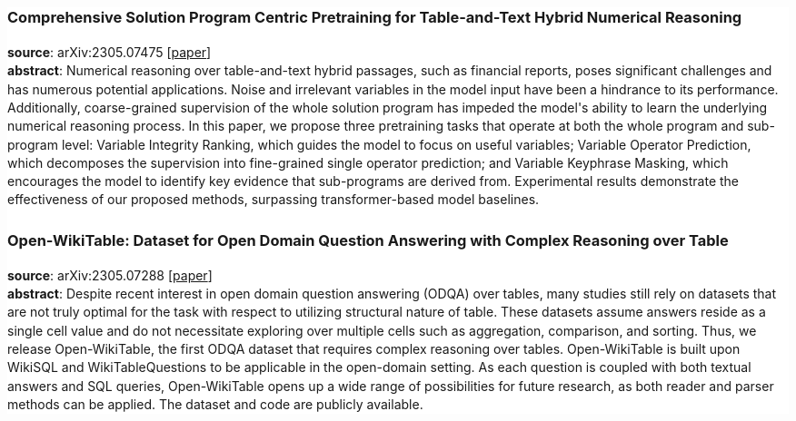 ### Comprehensive Solution Program Centric Pretraining for Table-and-Text Hybrid Numerical Reasoning
**source**: arXiv:2305.07475 [[paper](https://arxiv.org/abs/2305.07475)]  
**abstract**: Numerical reasoning over table-and-text hybrid passages, such as financial reports, poses significant challenges and has numerous potential applications. Noise and irrelevant variables in the model input have been a hindrance to its performance. Additionally, coarse-grained supervision of the whole solution program has impeded the model's ability to learn the underlying numerical reasoning process. In this paper, we propose three pretraining tasks that operate at both the whole program and sub-program level: Variable Integrity Ranking, which guides the model to focus on useful variables; Variable Operator Prediction, which decomposes the supervision into fine-grained single operator prediction; and Variable Keyphrase Masking, which encourages the model to identify key evidence that sub-programs are derived from. Experimental results demonstrate the effectiveness of our proposed methods, surpassing transformer-based model baselines.  

### Open-WikiTable: Dataset for Open Domain Question Answering with Complex Reasoning over Table
**source**: arXiv:2305.07288 [[paper](https://arxiv.org/abs/2305.07288)]  
**abstract**: Despite recent interest in open domain question answering (ODQA) over tables, many studies still rely on datasets that are not truly optimal for the task with respect to utilizing structural nature of table. These datasets assume answers reside as a single cell value and do not necessitate exploring over multiple cells such as aggregation, comparison, and sorting. Thus, we release Open-WikiTable, the first ODQA dataset that requires complex reasoning over tables. Open-WikiTable is built upon WikiSQL and WikiTableQuestions to be applicable in the open-domain setting. As each question is coupled with both textual answers and SQL queries, Open-WikiTable opens up a wide range of possibilities for future research, as both reader and parser methods can be applied. The dataset and code are publicly available.  


